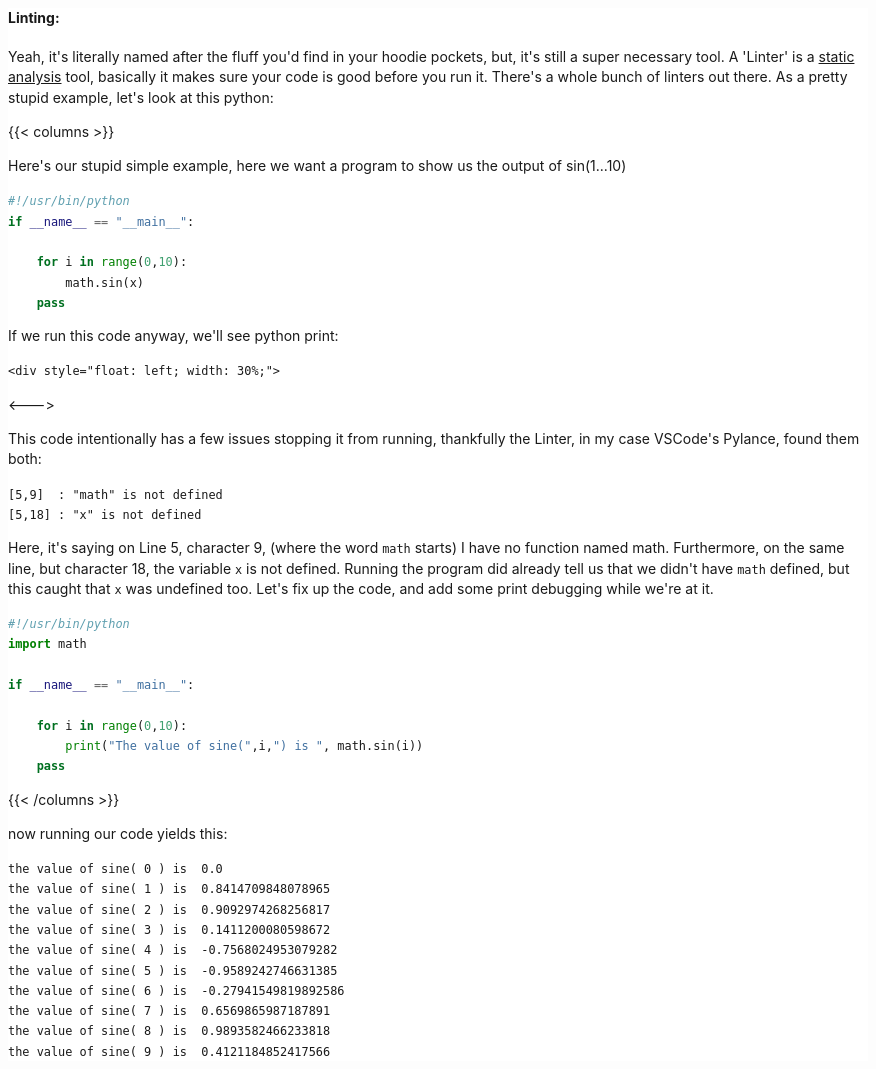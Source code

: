 #### Linting:

Yeah, it's literally named after the fluff you'd find in your hoodie pockets, but, it's still a super necessary tool. A 'Linter' is a [static analysis](https://en.wikipedia.org/wiki/Static_program_analysis) tool, basically it makes sure your code is good before you run it. There's a whole bunch of linters out there. As a pretty stupid example, let's look at this python:

{{< columns >}}

Here's our stupid simple example, here we want a program to show us the output of sin(1...10)

```python
#!/usr/bin/python
if __name__ == "__main__":

    for i in range(0,10):
        math.sin(x)
    pass
```

If we run this code anyway, we'll see python print:

```
<div style="float: left; width: 30%;">
```

<--->

This code intentionally has a few issues stopping it from running, thankfully the Linter, in my case VSCode's Pylance, found them both:

```
[5,9]  : "math" is not defined
[5,18] : "x" is not defined    
```

Here, it's saying on Line 5, character 9, (where the word `math` starts) I have no function named math. Furthermore, on the same line, but character 18, the variable `x` is not defined. Running the program did already tell us that we didn't have `math` defined, but this caught that `x` was undefined too. Let's fix up the code, and add some print debugging while we're at it.

```python
#!/usr/bin/python
import math

if __name__ == "__main__":

    for i in range(0,10):
        print("The value of sine(",i,") is ", math.sin(i))
    pass
```

{{< /columns >}}

now running our code yields this:

```
the value of sine( 0 ) is  0.0
the value of sine( 1 ) is  0.8414709848078965
the value of sine( 2 ) is  0.9092974268256817
the value of sine( 3 ) is  0.1411200080598672
the value of sine( 4 ) is  -0.7568024953079282
the value of sine( 5 ) is  -0.9589242746631385
the value of sine( 6 ) is  -0.27941549819892586
the value of sine( 7 ) is  0.6569865987187891
the value of sine( 8 ) is  0.9893582466233818
the value of sine( 9 ) is  0.4121184852417566
```
